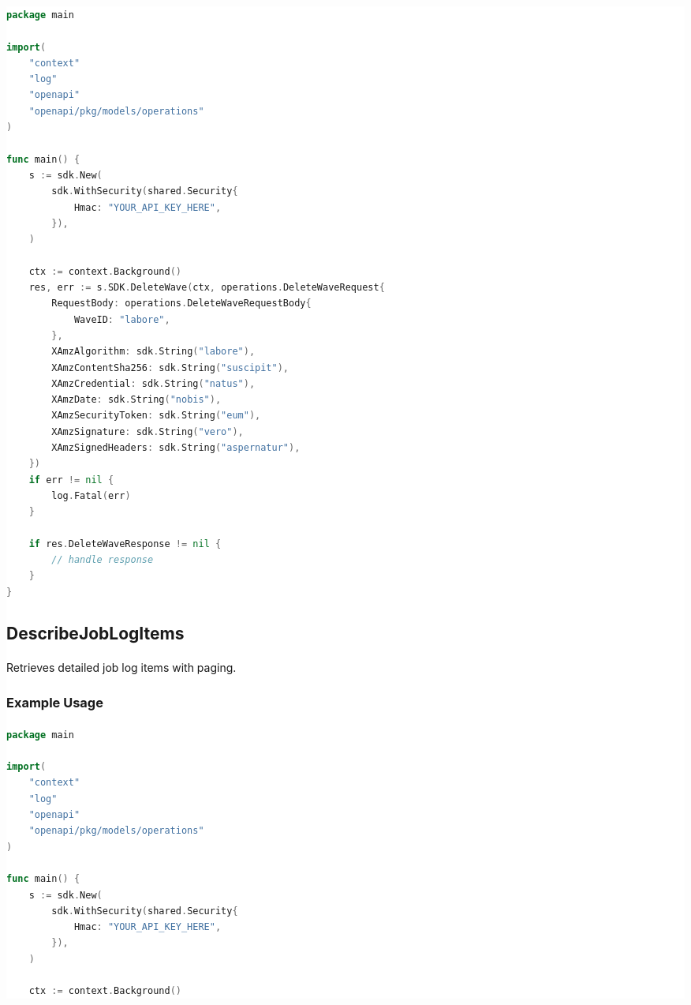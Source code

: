 ```go
package main

import(
	"context"
	"log"
	"openapi"
	"openapi/pkg/models/operations"
)

func main() {
    s := sdk.New(
        sdk.WithSecurity(shared.Security{
            Hmac: "YOUR_API_KEY_HERE",
        }),
    )

    ctx := context.Background()
    res, err := s.SDK.DeleteWave(ctx, operations.DeleteWaveRequest{
        RequestBody: operations.DeleteWaveRequestBody{
            WaveID: "labore",
        },
        XAmzAlgorithm: sdk.String("labore"),
        XAmzContentSha256: sdk.String("suscipit"),
        XAmzCredential: sdk.String("natus"),
        XAmzDate: sdk.String("nobis"),
        XAmzSecurityToken: sdk.String("eum"),
        XAmzSignature: sdk.String("vero"),
        XAmzSignedHeaders: sdk.String("aspernatur"),
    })
    if err != nil {
        log.Fatal(err)
    }

    if res.DeleteWaveResponse != nil {
        // handle response
    }
}
```

## DescribeJobLogItems

Retrieves detailed job log items with paging.

### Example Usage

```go
package main

import(
	"context"
	"log"
	"openapi"
	"openapi/pkg/models/operations"
)

func main() {
    s := sdk.New(
        sdk.WithSecurity(shared.Security{
            Hmac: "YOUR_API_KEY_HERE",
        }),
    )

    ctx := context.Background()
```